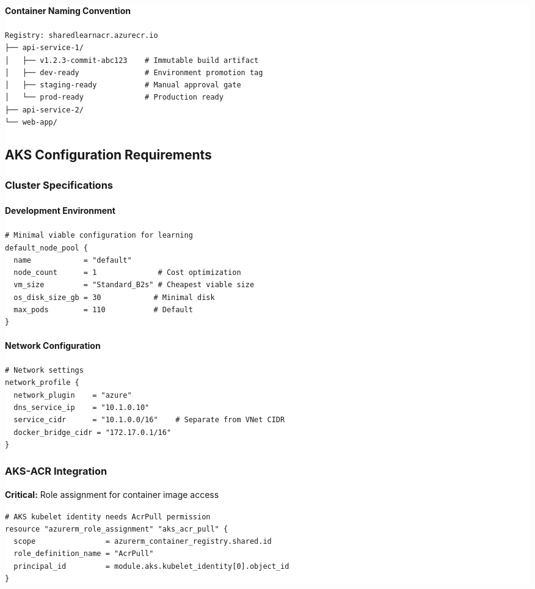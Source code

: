 #### Container Naming Convention

```text
Registry: sharedlearnacr.azurecr.io
├── api-service-1/
│   ├── v1.2.3-commit-abc123    # Immutable build artifact
│   ├── dev-ready               # Environment promotion tag
│   ├── staging-ready           # Manual approval gate
│   └── prod-ready              # Production ready
├── api-service-2/
└── web-app/
```

## AKS Configuration Requirements

### Cluster Specifications

#### Development Environment

```hcl
# Minimal viable configuration for learning
default_node_pool {
  name            = "default"
  node_count      = 1              # Cost optimization
  vm_size         = "Standard_B2s" # Cheapest viable size
  os_disk_size_gb = 30            # Minimal disk
  max_pods        = 110           # Default
}
```

#### Network Configuration

```hcl
# Network settings
network_profile {
  network_plugin    = "azure"
  dns_service_ip    = "10.1.0.10"
  service_cidr      = "10.1.0.0/16"    # Separate from VNet CIDR
  docker_bridge_cidr = "172.17.0.1/16"
}
```

### AKS-ACR Integration

**Critical:** Role assignment for container image access

```hcl
# AKS kubelet identity needs AcrPull permission
resource "azurerm_role_assignment" "aks_acr_pull" {
  scope                = azurerm_container_registry.shared.id
  role_definition_name = "AcrPull"
  principal_id         = module.aks.kubelet_identity[0].object_id
}
```
